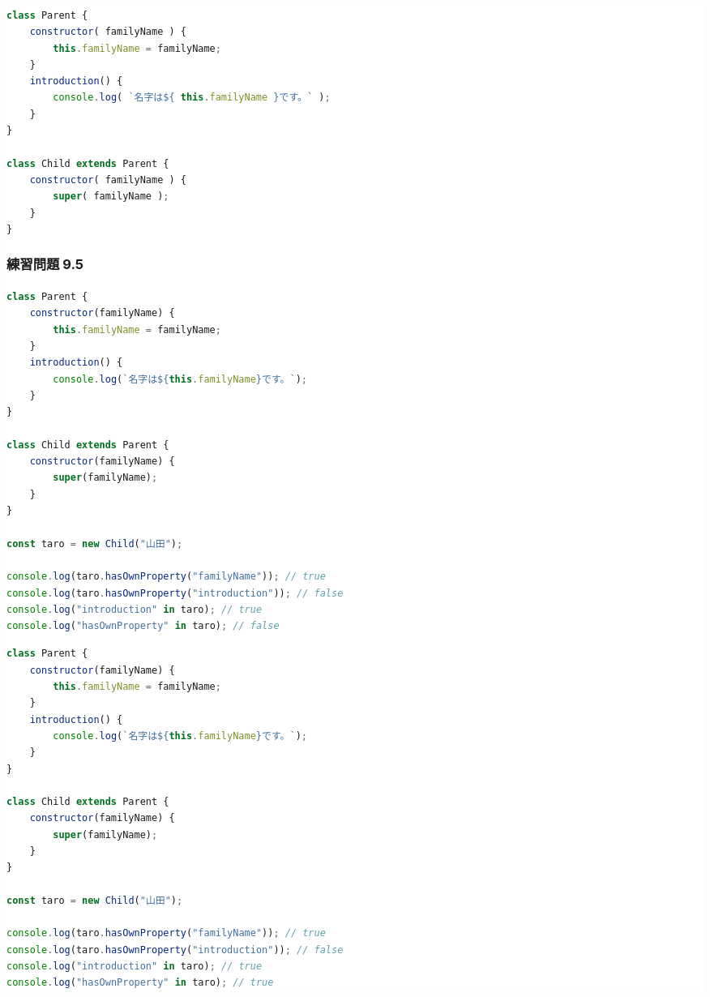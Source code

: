 ```javascript
class Parent {
    constructor( familyName ) {
        this.familyName = familyName;
    }
    introduction() {
        console.log( `名字は${ this.familyName }です。` );
    }
}

class Child extends Parent {
    constructor( familyName ) {
        super( familyName );
    }
}
```

### 練習問題 9.5

```javascript
class Parent {
    constructor(familyName) {
        this.familyName = familyName;
    }
    introduction() {
        console.log(`名字は${this.familyName}です。`);
    }
}

class Child extends Parent {
    constructor(familyName) {
        super(familyName);
    }
}

const taro = new Child("山田");

console.log(taro.hasOwnProperty("familyName")); // true
console.log(taro.hasOwnProperty("introduction")); // false
console.log("introduction" in taro); // true
console.log("hasOwnProperty" in taro); // false
```

```javascript
class Parent {
    constructor(familyName) {
        this.familyName = familyName;
    }
    introduction() {
        console.log(`名字は${this.familyName}です。`);
    }
}

class Child extends Parent {
    constructor(familyName) {
        super(familyName);
    }
}

const taro = new Child("山田");

console.log(taro.hasOwnProperty("familyName")); // true
console.log(taro.hasOwnProperty("introduction")); // false
console.log("introduction" in taro); // true
console.log("hasOwnProperty" in taro); // true
```